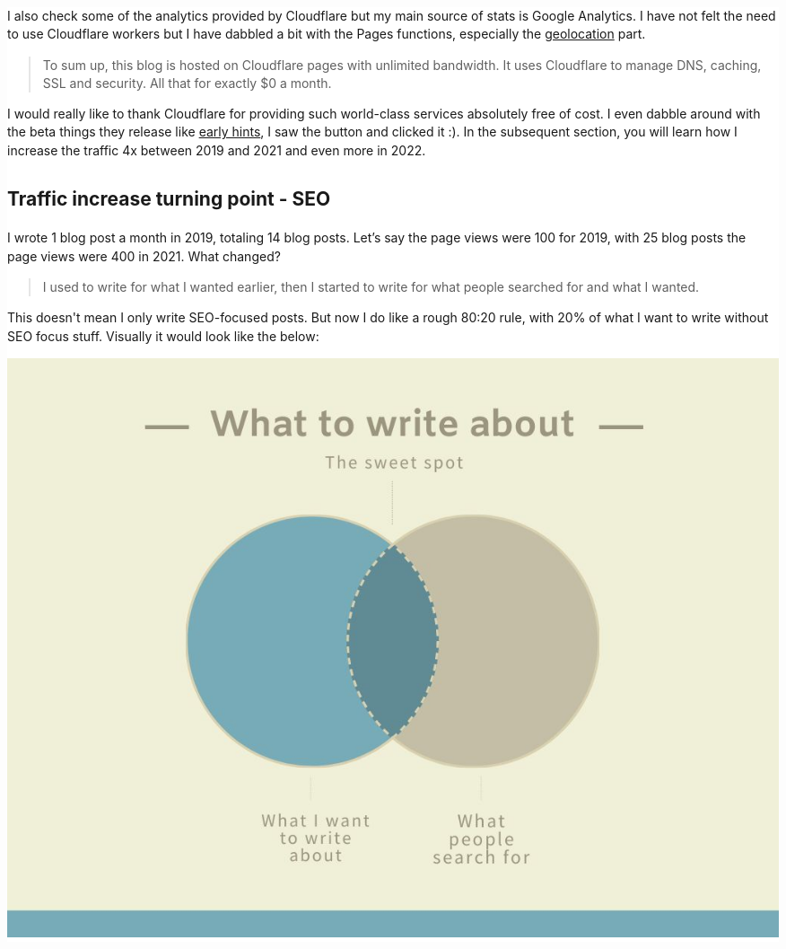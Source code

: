 I also check some of the analytics provided by Cloudflare but my main source of stats is Google Analytics. I have not felt the need to use Cloudflare workers but I have dabbled a bit with the Pages functions, especially the [geolocation](https://developers.cloudflare.com/workers/examples/geolocation-hello-world/) part.

> To sum up, this blog is hosted on Cloudflare pages with unlimited bandwidth. It uses Cloudflare to manage DNS, caching, SSL and security. All that for exactly $0 a month.

I would really like to thank Cloudflare for providing such world-class services absolutely free of cost. I even dabble around with the beta things they release like [early hints](https://blog.cloudflare.com/early-hints/), I saw the button and clicked it :).
In the subsequent section, you will learn how I increase the traffic 4x between 2019 and 2021 and even more in 2022.

## Traffic increase turning point - SEO

I wrote 1 blog post a month in 2019, totaling 14 blog posts. Let’s say the page views were 100 for 2019, with 25 blog posts the page views were 400 in 2021. What changed?

> I used to write for what I wanted earlier, then I started to write for what people searched for and what I wanted.

This doesn't mean I only write SEO-focused posts. But now I do like a rough 80:20 rule, with 20% of what I want to write without SEO focus stuff. Visually it would look like the below:

<img class="center" loading="lazy" src="/images/worlds-top-370k-website/05seo.jpg" title="What people search for and what I want to write about" alt="What people search for and what I want to write about">
